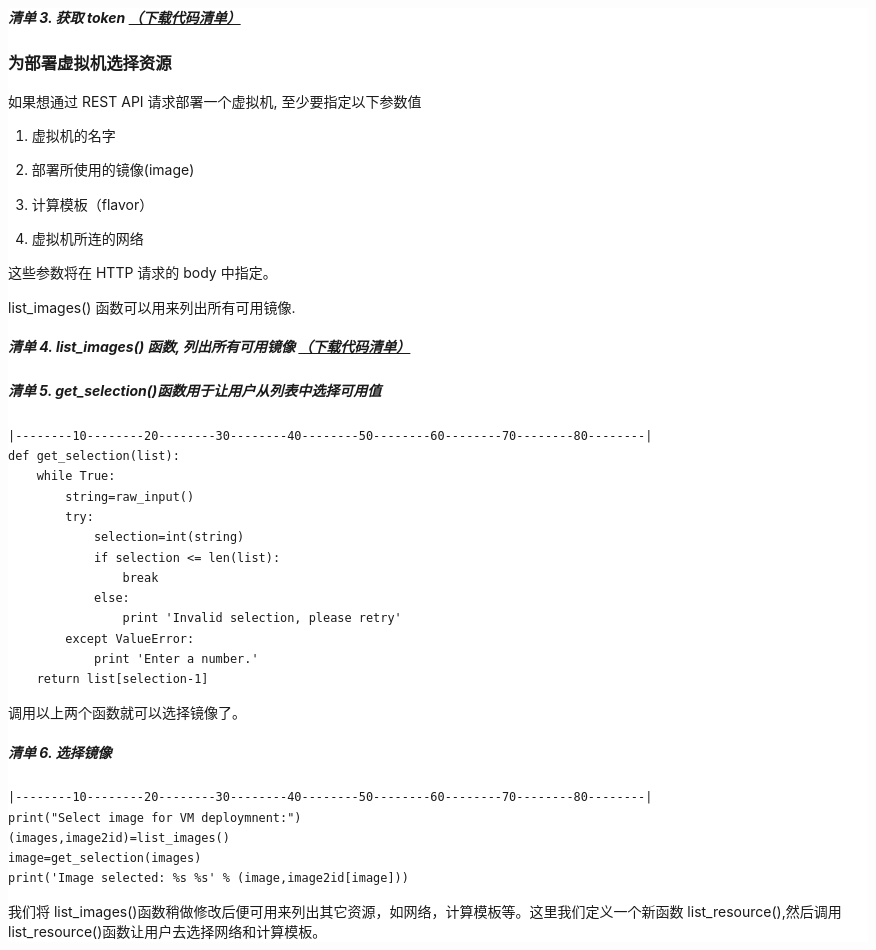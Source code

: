 ##### 清单 3\. 获取 token [（下载代码清单）](https://www.ibm.com/developerworks/cn/cloud/library/cl-cn-powervc-power-resource-to-cloud/code.doc)

### 为部署虚拟机选择资源

如果想通过 REST API 请求部署一个虚拟机, 至少要指定以下参数值

1.  虚拟机的名字

2.  部署所使用的镜像(image)

3.  计算模板（flavor）

4.  虚拟机所连的网络

这些参数将在 HTTP 请求的 body 中指定。

list_images() 函数可以用来列出所有可用镜像.

##### 清单 4\. list_images() 函数, 列出所有可用镜像 [（下载代码清单）](https://www.ibm.com/developerworks/cn/cloud/library/cl-cn-powervc-power-resource-to-cloud/code.doc)

##### 清单 5\. get_selection()函数用于让用户从列表中选择可用值

```
|--------10--------20--------30--------40--------50--------60--------70--------80--------|
def get_selection(list):
    while True:
        string=raw_input()
        try:
            selection=int(string)
            if selection <= len(list):
                break
            else:
                print 'Invalid selection, please retry'
        except ValueError:
            print 'Enter a number.'
    return list[selection-1] 
```

调用以上两个函数就可以选择镜像了。

##### 清单 6\. 选择镜像

```
|--------10--------20--------30--------40--------50--------60--------70--------80--------|
print("Select image for VM deploymnent:")
(images,image2id)=list_images()
image=get_selection(images)
print('Image selected: %s %s' % (image,image2id[image])) 
```

我们将 list_images()函数稍做修改后便可用来列出其它资源，如网络，计算模板等。这里我们定义一个新函数 list_resource(),然后调用 list_resource()函数让用户去选择网络和计算模板。
